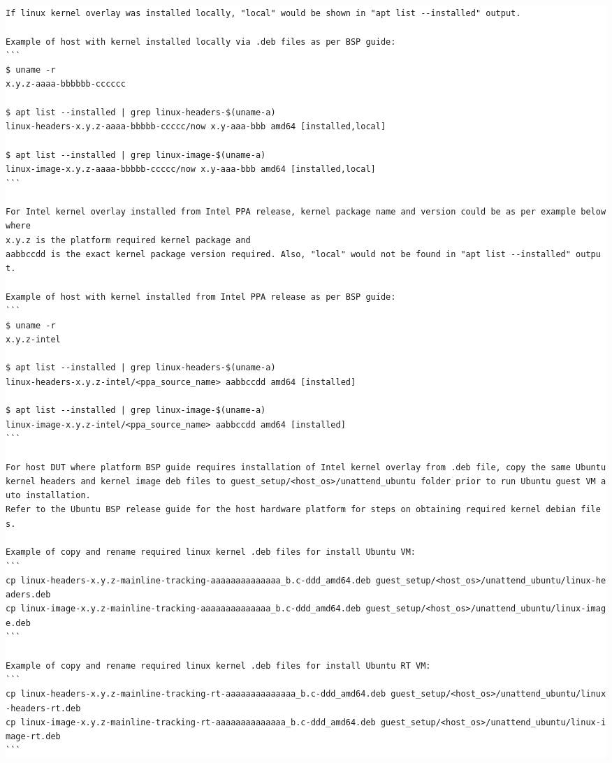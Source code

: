     If linux kernel overlay was installed locally, "local" would be shown in "apt list --installed" output.

    Example of host with kernel installed locally via .deb files as per BSP guide:
    ```
    $ uname -r
    x.y.z-aaaa-bbbbbb-cccccc

    $ apt list --installed | grep linux-headers-$(uname-a)
    linux-headers-x.y.z-aaaa-bbbbb-ccccc/now x.y-aaa-bbb amd64 [installed,local]

    $ apt list --installed | grep linux-image-$(uname-a)
    linux-image-x.y.z-aaaa-bbbbb-ccccc/now x.y-aaa-bbb amd64 [installed,local]
    ```

    For Intel kernel overlay installed from Intel PPA release, kernel package name and version could be as per example below
    where
    x.y.z is the platform required kernel package and
    aabbccdd is the exact kernel package version required. Also, "local" would not be found in "apt list --installed" output.

    Example of host with kernel installed from Intel PPA release as per BSP guide:
    ```
    $ uname -r
    x.y.z-intel

    $ apt list --installed | grep linux-headers-$(uname-a)
    linux-headers-x.y.z-intel/<ppa_source_name> aabbccdd amd64 [installed]

    $ apt list --installed | grep linux-image-$(uname-a)
    linux-image-x.y.z-intel/<ppa_source_name> aabbccdd amd64 [installed]
    ```

    For host DUT where platform BSP guide requires installation of Intel kernel overlay from .deb file, copy the same Ubuntu kernel headers and kernel image deb files to guest_setup/<host_os>/unattend_ubuntu folder prior to run Ubuntu guest VM auto installation.
    Refer to the Ubuntu BSP release guide for the host hardware platform for steps on obtaining required kernel debian files.

    Example of copy and rename required linux kernel .deb files for install Ubuntu VM:
    ```
    cp linux-headers-x.y.z-mainline-tracking-aaaaaaaaaaaaaa_b.c-ddd_amd64.deb guest_setup/<host_os>/unattend_ubuntu/linux-headers.deb
    cp linux-image-x.y.z-mainline-tracking-aaaaaaaaaaaaaa_b.c-ddd_amd64.deb guest_setup/<host_os>/unattend_ubuntu/linux-image.deb
    ```

    Example of copy and rename required linux kernel .deb files for install Ubuntu RT VM:
    ```
    cp linux-headers-x.y.z-mainline-tracking-rt-aaaaaaaaaaaaaa_b.c-ddd_amd64.deb guest_setup/<host_os>/unattend_ubuntu/linux-headers-rt.deb
    cp linux-image-x.y.z-mainline-tracking-rt-aaaaaaaaaaaaaa_b.c-ddd_amd64.deb guest_setup/<host_os>/unattend_ubuntu/linux-image-rt.deb
    ```
